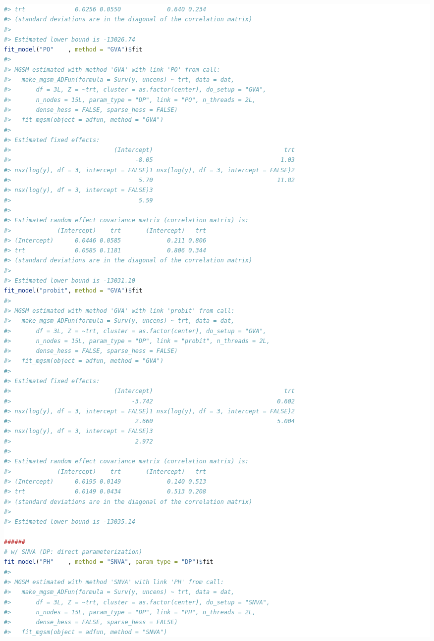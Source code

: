 ``` r
#> trt              0.0256 0.0550             0.640 0.234
#> (standard deviations are in the diagonal of the correlation matrix)
#> 
#> Estimated lower bound is -13026.74
fit_model("PO"    , method = "GVA")$fit
#> 
#> MGSM estimated with method 'GVA' with link 'PO' from call:
#>   make_mgsm_ADFun(formula = Surv(y, uncens) ~ trt, data = dat, 
#>       df = 3L, Z = ~trt, cluster = as.factor(center), do_setup = "GVA", 
#>       n_nodes = 15L, param_type = "DP", link = "PO", n_threads = 2L, 
#>       dense_hess = FALSE, sparse_hess = FALSE)
#>   fit_mgsm(object = adfun, method = "GVA")
#> 
#> Estimated fixed effects:
#>                             (Intercept)                                     trt 
#>                                   -8.05                                    1.03 
#> nsx(log(y), df = 3, intercept = FALSE)1 nsx(log(y), df = 3, intercept = FALSE)2 
#>                                    5.70                                   11.82 
#> nsx(log(y), df = 3, intercept = FALSE)3 
#>                                    5.59 
#> 
#> Estimated random effect covariance matrix (correlation matrix) is:
#>             (Intercept)    trt       (Intercept)   trt
#> (Intercept)      0.0446 0.0585             0.211 0.806
#> trt              0.0585 0.1181             0.806 0.344
#> (standard deviations are in the diagonal of the correlation matrix)
#> 
#> Estimated lower bound is -13031.10
fit_model("probit", method = "GVA")$fit
#> 
#> MGSM estimated with method 'GVA' with link 'probit' from call:
#>   make_mgsm_ADFun(formula = Surv(y, uncens) ~ trt, data = dat, 
#>       df = 3L, Z = ~trt, cluster = as.factor(center), do_setup = "GVA", 
#>       n_nodes = 15L, param_type = "DP", link = "probit", n_threads = 2L, 
#>       dense_hess = FALSE, sparse_hess = FALSE)
#>   fit_mgsm(object = adfun, method = "GVA")
#> 
#> Estimated fixed effects:
#>                             (Intercept)                                     trt 
#>                                  -3.742                                   0.602 
#> nsx(log(y), df = 3, intercept = FALSE)1 nsx(log(y), df = 3, intercept = FALSE)2 
#>                                   2.660                                   5.004 
#> nsx(log(y), df = 3, intercept = FALSE)3 
#>                                   2.972 
#> 
#> Estimated random effect covariance matrix (correlation matrix) is:
#>             (Intercept)    trt       (Intercept)   trt
#> (Intercept)      0.0195 0.0149             0.140 0.513
#> trt              0.0149 0.0434             0.513 0.208
#> (standard deviations are in the diagonal of the correlation matrix)
#> 
#> Estimated lower bound is -13035.14

######
# w/ SNVA (DP: direct parameterization)
fit_model("PH"    , method = "SNVA", param_type = "DP")$fit
#> 
#> MGSM estimated with method 'SNVA' with link 'PH' from call:
#>   make_mgsm_ADFun(formula = Surv(y, uncens) ~ trt, data = dat, 
#>       df = 3L, Z = ~trt, cluster = as.factor(center), do_setup = "SNVA", 
#>       n_nodes = 15L, param_type = "DP", link = "PH", n_threads = 2L, 
#>       dense_hess = FALSE, sparse_hess = FALSE)
#>   fit_mgsm(object = adfun, method = "SNVA")
```
